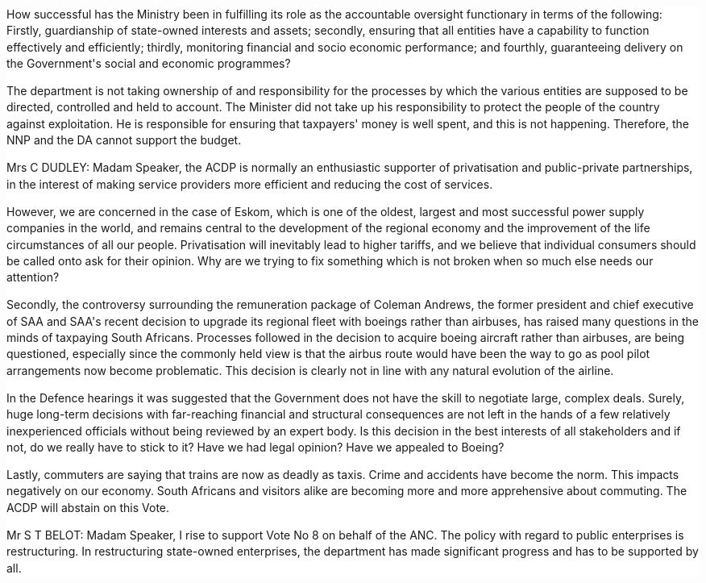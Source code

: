 How successful has the Ministry been in fulfilling its role as the
accountable oversight functionary in terms of the following: Firstly,
guardianship of state-owned interests and assets; secondly, ensuring that
all entities have a capability to function effectively and efficiently;
thirdly, monitoring financial and socio economic performance; and fourthly,
guaranteeing delivery on the Government's social and economic programmes?

The department is not taking ownership of and responsibility for the
processes by which the various entities are supposed to be directed,
controlled and held to account. The Minister did not take up his
responsibility to protect the people of the country against exploitation.
He is responsible for ensuring that taxpayers' money is well spent, and
this is not happening. Therefore, the NNP and the DA cannot support the
budget.

Mrs C DUDLEY: Madam Speaker, the ACDP is normally an enthusiastic supporter
of privatisation and public-private partnerships, in the interest of making
service providers more efficient and reducing the cost of services.

However, we are concerned in the case of Eskom, which is one of the oldest,
largest and most successful power supply companies in the world, and
remains central to the development of the regional economy and the
improvement of the life circumstances of all our people. Privatisation will
inevitably lead to higher tariffs, and we believe that individual consumers
should be called onto ask for their opinion. Why are we trying to fix
something which is not broken when so much else needs our attention?

Secondly, the controversy surrounding the remuneration package of Coleman
Andrews, the former president and chief executive of SAA and SAA's recent
decision to upgrade its regional fleet with boeings rather than airbuses,
has raised many questions in the minds of taxpaying South Africans.
Processes followed in the decision to acquire boeing aircraft rather than
airbuses, are being questioned, especially since the commonly held view is
that the airbus route would have been the way to go as pool pilot
arrangements now become problematic. This decision is clearly not in line
with any natural evolution of the airline.

In the Defence hearings it was suggested that the Government does not have
the skill to negotiate large, complex deals. Surely, huge long-term
decisions with far-reaching financial and structural consequences are not
left in the hands of a few relatively inexperienced officials without being
reviewed by an expert body. Is this decision in the best interests of all
stakeholders and if not, do we really have to stick to it? Have we had
legal opinion? Have we appealed to Boeing?

Lastly, commuters are saying that trains are now as deadly as taxis. Crime
and accidents have become the norm. This impacts negatively on our economy.
South Africans and visitors alike are becoming more and more apprehensive
about commuting. The ACDP will abstain on this Vote.

Mr S T BELOT: Madam Speaker, I rise to support Vote No 8 on behalf of the
ANC. The policy with regard to public enterprises is restructuring. In
restructuring state-owned enterprises, the department has made significant
progress and has to be supported by all.
